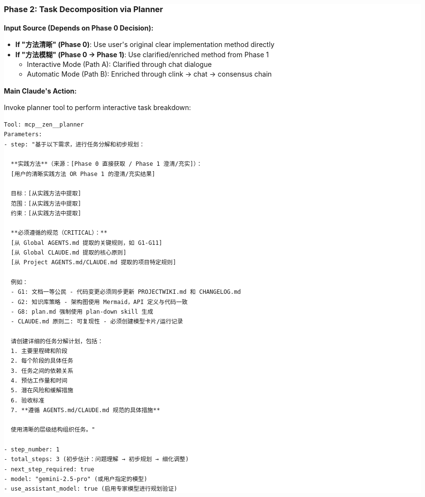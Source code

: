 
### Phase 2: Task Decomposition via Planner

**Input Source (Depends on Phase 0 Decision):**

- **If "方法清晰" (Phase 0)**: Use user's original clear implementation method directly
- **If "方法模糊" (Phase 0 → Phase 1)**: Use clarified/enriched method from Phase 1
  - Interactive Mode (Path A): Clarified through chat dialogue
  - Automatic Mode (Path B): Enriched through clink → chat → consensus chain

**Main Claude's Action:**

Invoke planner tool to perform interactive task breakdown:

```
Tool: mcp__zen__planner
Parameters:
- step: "基于以下需求，进行任务分解和初步规划：

  **实践方法**（来源：[Phase 0 直接获取 / Phase 1 澄清/充实]）：
  [用户的清晰实践方法 OR Phase 1 的澄清/充实结果]

  目标：[从实践方法中提取]
  范围：[从实践方法中提取]
  约束：[从实践方法中提取]

  **必须遵循的规范（CRITICAL）：**
  [从 Global AGENTS.md 提取的关键规则，如 G1-G11]
  [从 Global CLAUDE.md 提取的核心原则]
  [从 Project AGENTS.md/CLAUDE.md 提取的项目特定规则]

  例如：
  - G1: 文档一等公民 - 代码变更必须同步更新 PROJECTWIKI.md 和 CHANGELOG.md
  - G2: 知识库策略 - 架构图使用 Mermaid，API 定义与代码一致
  - G8: plan.md 强制使用 plan-down skill 生成
  - CLAUDE.md 原则二: 可复现性 - 必须创建模型卡片/运行记录

  请创建详细的任务分解计划，包括：
  1. 主要里程碑和阶段
  2. 每个阶段的具体任务
  3. 任务之间的依赖关系
  4. 预估工作量和时间
  5. 潜在风险和缓解措施
  6. 验收标准
  7. **遵循 AGENTS.md/CLAUDE.md 规范的具体措施**

  使用清晰的层级结构组织任务。"

- step_number: 1
- total_steps: 3 (初步估计：问题理解 → 初步规划 → 细化调整)
- next_step_required: true
- model: "gemini-2.5-pro" (或用户指定的模型)
- use_assistant_model: true (启用专家模型进行规划验证)
```
